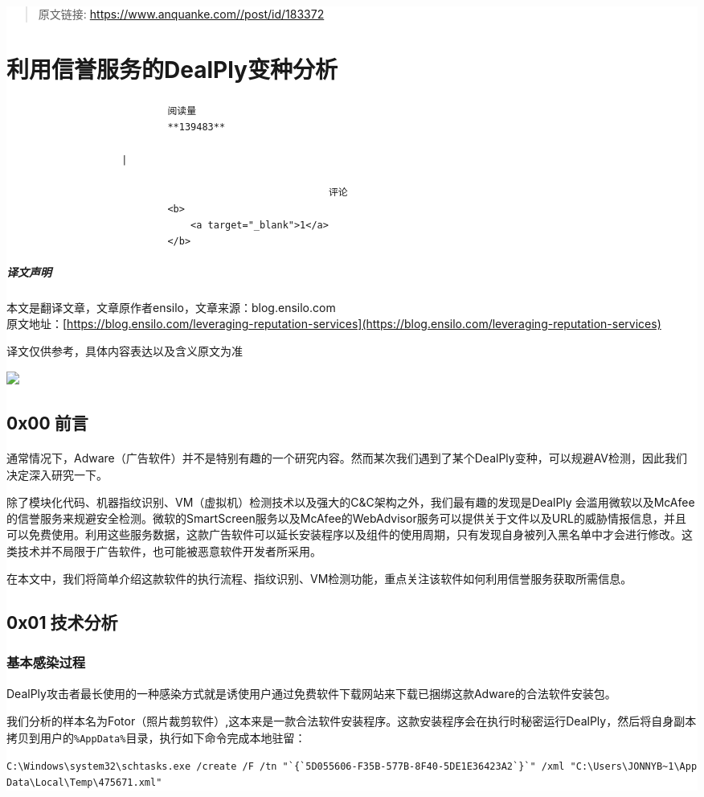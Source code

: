 > 原文链接: https://www.anquanke.com//post/id/183372 


# 利用信誉服务的DealPly变种分析


                                阅读量   
                                **139483**
                            
                        |
                        
                                                            评论
                                <b>
                                    <a target="_blank">1</a>
                                </b>
                                                                                    



##### 译文声明

本文是翻译文章，文章原作者ensilo，文章来源：blog.ensilo.com
                                <br>原文地址：[https://blog.ensilo.com/leveraging-reputation-services](https://blog.ensilo.com/leveraging-reputation-services)

译文仅供参考，具体内容表达以及含义原文为准

[![](https://p5.ssl.qhimg.com/t011800632bda302b60.jpg)](https://p5.ssl.qhimg.com/t011800632bda302b60.jpg)



## 0x00 前言

通常情况下，Adware（广告软件）并不是特别有趣的一个研究内容。然而某次我们遇到了某个DealPly变种，可以规避AV检测，因此我们决定深入研究一下。

除了模块化代码、机器指纹识别、VM（虚拟机）检测技术以及强大的C&amp;C架构之外，我们最有趣的发现是DealPly 会滥用微软以及McAfee的信誉服务来规避安全检测。微软的SmartScreen服务以及McAfee的WebAdvisor服务可以提供关于文件以及URL的威胁情报信息，并且可以免费使用。利用这些服务数据，这款广告软件可以延长安装程序以及组件的使用周期，只有发现自身被列入黑名单中才会进行修改。这类技术并不局限于广告软件，也可能被恶意软件开发者所采用。

在本文中，我们将简单介绍这款软件的执行流程、指纹识别、VM检测功能，重点关注该软件如何利用信誉服务获取所需信息。



## 0x01 技术分析

### <a class="reference-link" name="%E5%9F%BA%E6%9C%AC%E6%84%9F%E6%9F%93%E8%BF%87%E7%A8%8B"></a>基本感染过程

DealPly攻击者最长使用的一种感染方式就是诱使用户通过免费软件下载网站来下载已捆绑这款Adware的合法软件安装包。

我们分析的样本名为Fotor（照片裁剪软件）,这本来是一款合法软件安装程序。这款安装程序会在执行时秘密运行DealPly，然后将自身副本拷贝到用户的`%AppData%`目录，执行如下命令完成本地驻留：

```
C:\Windows\system32\schtasks.exe /create /F /tn "`{`5D055606-F35B-577B-8F40-5DE1E36423A2`}`" /xml "C:\Users\JONNYB~1\AppData\Local\Temp\475671.xml"
```
